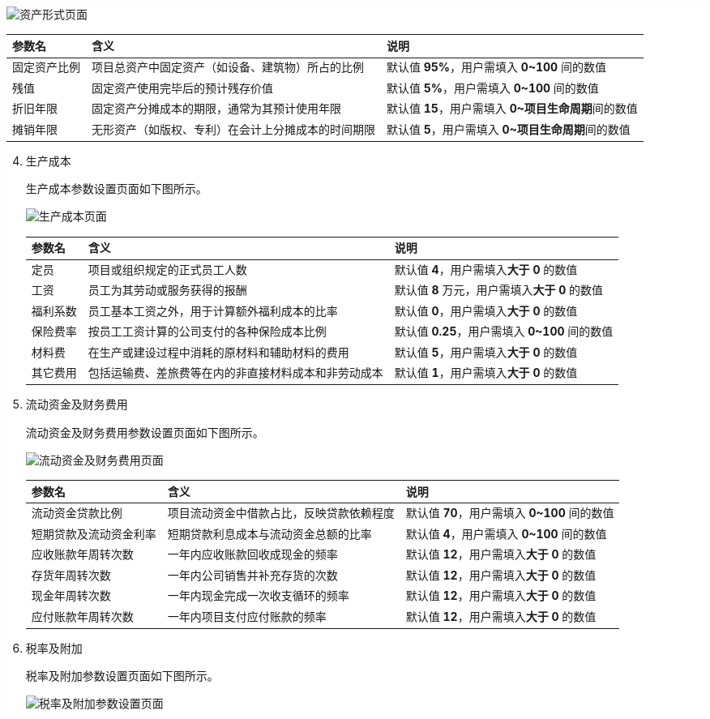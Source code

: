    ![资产形式页面](./asset_form.jpg "资产形式页面")

   | 参数名 | 含义 | 说明 |
   | :--- | :--- | :--- |
   | 固定资产比例 | 项目总资产中固定资产（如设备、建筑物）所占的比例 | 默认值 **95%**，用户需填入 **0~100** 间的数值 |
   | 残值 | 固定资产使用完毕后的预计残存价值 | 默认值 **5%**，用户需填入 **0~100** 间的数值 |
   | 折旧年限 | 固定资产分摊成本的期限，通常为其预计使用年限 | 默认值 **15**，用户需填入 **0~项目生命周期**间的数值 |
   | 摊销年限 | 无形资产（如版权、专利）在会计上分摊成本的时间期限 | 默认值 **5**，用户需填入 **0~项目生命周期**间的数值 |

4. 生产成本

   生产成本参数设置页面如下图所示。

   ![生产成本页面](./product_cost.jpg "生产成本页面")

   | 参数名 | 含义 | 说明 |
   | :--- | :--- | :--- |
   | 定员 | 项目或组织规定的正式员工人数 | 默认值 **4**，用户需填入**大于 0** 的数值 |
   | 工资 | 员工为其劳动或服务获得的报酬 | 默认值 **8** 万元，用户需填入**大于 0** 的数值 |
   | 福利系数 | 员工基本工资之外，用于计算额外福利成本的比率 | 默认值 **0**，用户需填入**大于 0** 的数值 |
   | 保险费率 | 按员工工资计算的公司支付的各种保险成本比例 | 默认值 **0.25**，用户需填入 **0~100** 间的数值 |
   | 材料费 | 在生产或建设过程中消耗的原材料和辅助材料的费用 | 默认值 **5**，用户需填入**大于 0** 的数值 |
   | 其它费用 | 包括运输费、差旅费等在内的非直接材料成本和非劳动成本 | 默认值 **1**，用户需填入**大于 0** 的数值 |

5. 流动资金及财务费用

   流动资金及财务费用参数设置页面如下图所示。

   ![流动资金及财务费用页面](./working_capital.jpg "流动资金及财务费用页面")

   | 参数名 | 含义 | 说明 |
   | :--- | :--- | :--- |
   | 流动资金贷款比例 | 项目流动资金中借款占比，反映贷款依赖程度 | 默认值 **70**，用户需填入 **0~100** 间的数值 |
   | 短期贷款及流动资金利率 | 短期贷款利息成本与流动资金总额的比率 | 默认值 **4**，用户需填入 **0~100** 间的数值 |
   | 应收账款年周转次数 | 一年内应收账款回收成现金的频率 | 默认值 **12**，用户需填入**大于 0** 的数值 |
   | 存货年周转次数 | 一年内公司销售并补充存货的次数 | 默认值 **12**，用户需填入**大于 0** 的数值 |
   | 现金年周转次数 | 一年内现金完成一次收支循环的频率 | 默认值 **12**，用户需填入**大于 0** 的数值 |
   | 应付账款年周转次数 | 一年内项目支付应付账款的频率 | 默认值 **12**，用户需填入**大于 0** 的数值 |

6. 税率及附加
   
   税率及附加参数设置页面如下图所示。

   ![税率及附加参数设置页面](./tax.jpg "税率及附加参数设置页面")
